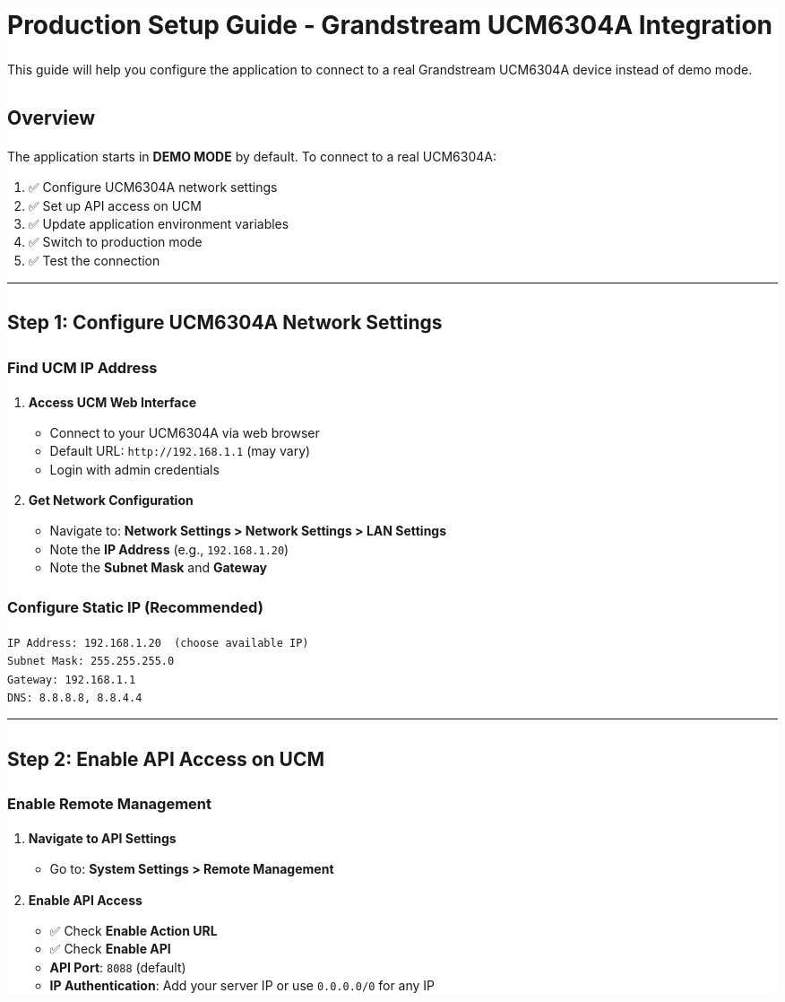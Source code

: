 # Production Setup Guide - Grandstream UCM6304A Integration

This guide will help you configure the application to connect to a real Grandstream UCM6304A device instead of demo mode.

## Overview

The application starts in **DEMO MODE** by default. To connect to a real UCM6304A:

1. ✅ Configure UCM6304A network settings
2. ✅ Set up API access on UCM  
3. ✅ Update application environment variables
4. ✅ Switch to production mode
5. ✅ Test the connection

---

## Step 1: Configure UCM6304A Network Settings

### Find UCM IP Address

1. **Access UCM Web Interface**
   - Connect to your UCM6304A via web browser
   - Default URL: `http://192.168.1.1` (may vary)
   - Login with admin credentials

2. **Get Network Configuration**
   - Navigate to: **Network Settings > Network Settings > LAN Settings**
   - Note the **IP Address** (e.g., `192.168.1.20`)
   - Note the **Subnet Mask** and **Gateway**

### Configure Static IP (Recommended)

```text
IP Address: 192.168.1.20  (choose available IP)
Subnet Mask: 255.255.255.0
Gateway: 192.168.1.1
DNS: 8.8.8.8, 8.8.4.4
```

---

## Step 2: Enable API Access on UCM

### Enable Remote Management

1. **Navigate to API Settings**
   - Go to: **System Settings > Remote Management**

2. **Enable API Access**
   - ✅ Check **Enable Action URL**
   - ✅ Check **Enable API**
   - **API Port**: `8088` (default)
   - **IP Authentication**: Add your server IP or use `0.0.0.0/0` for any IP

